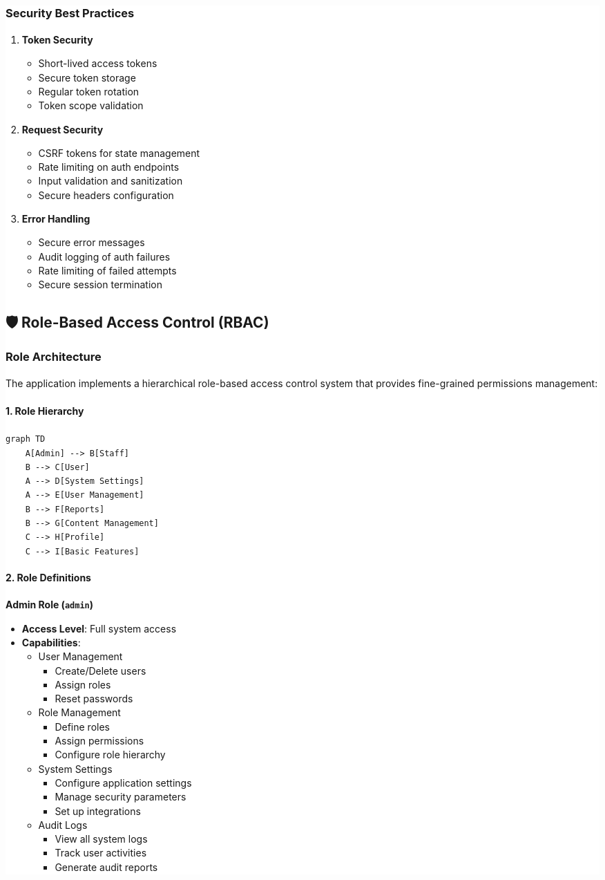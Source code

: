 ### Security Best Practices

1. **Token Security**
   - Short-lived access tokens
   - Secure token storage
   - Regular token rotation
   - Token scope validation

2. **Request Security**
   - CSRF tokens for state management
   - Rate limiting on auth endpoints
   - Input validation and sanitization
   - Secure headers configuration

3. **Error Handling**
   - Secure error messages
   - Audit logging of auth failures
   - Rate limiting of failed attempts
   - Secure session termination

## 🛡️ Role-Based Access Control (RBAC)

### Role Architecture

The application implements a hierarchical role-based access control system that provides fine-grained permissions management:

#### 1. Role Hierarchy

```mermaid
graph TD
    A[Admin] --> B[Staff]
    B --> C[User]
    A --> D[System Settings]
    A --> E[User Management]
    B --> F[Reports]
    B --> G[Content Management]
    C --> H[Profile]
    C --> I[Basic Features]
```

#### 2. Role Definitions

**Admin Role (`admin`)**
- **Access Level**: Full system access
- **Capabilities**:
  - User Management
    - Create/Delete users
    - Assign roles
    - Reset passwords
  - Role Management
    - Define roles
    - Assign permissions
    - Configure role hierarchy
  - System Settings
    - Configure application settings
    - Manage security parameters
    - Set up integrations
  - Audit Logs
    - View all system logs
    - Track user activities
    - Generate audit reports
